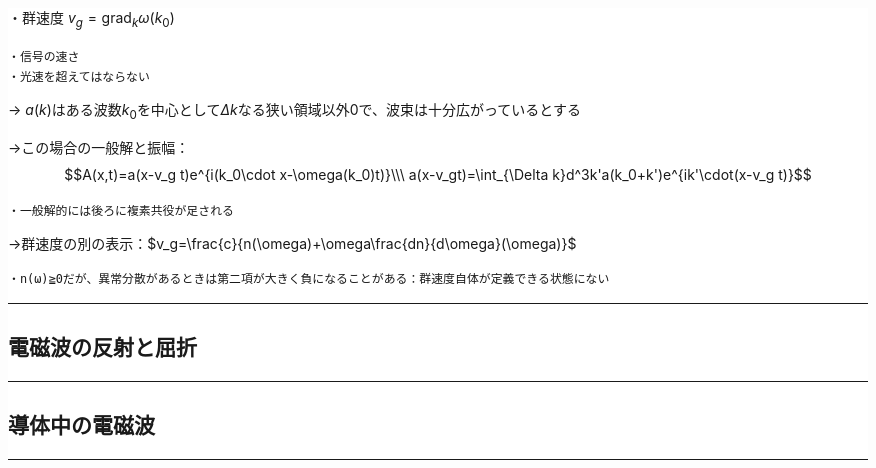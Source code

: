 ・群速度 $v_g=\mathrm{grad}_k\omega(k_0)$

    ・信号の速さ
    ・光速を超えてはならない

→ $a(k)$はある波数$k_0$を中心として$\Delta k$なる狭い領域以外$0$で、波束は十分広がっているとする

→この場合の一般解と振幅：$$A(x,t)=a(x-v_g t)e^{i(k_0\cdot x-\omega(k_0)t)}\\\
a(x-v_gt)=\int_{\Delta k}d^3k'a(k_0+k')e^{ik'\cdot(x-v_g t)}$$

    ・一般解的には後ろに複素共役が足される



→群速度の別の表示：$v_g=\frac{c}{n(\omega)+\omega\frac{dn}{d\omega}(\omega)}$

    ・n(ω)≧0だが、異常分散があるときは第二項が大きく負になることがある：群速度自体が定義できる状態にない
    

---

## 電磁波の反射と屈折

---

## 導体中の電磁波

---